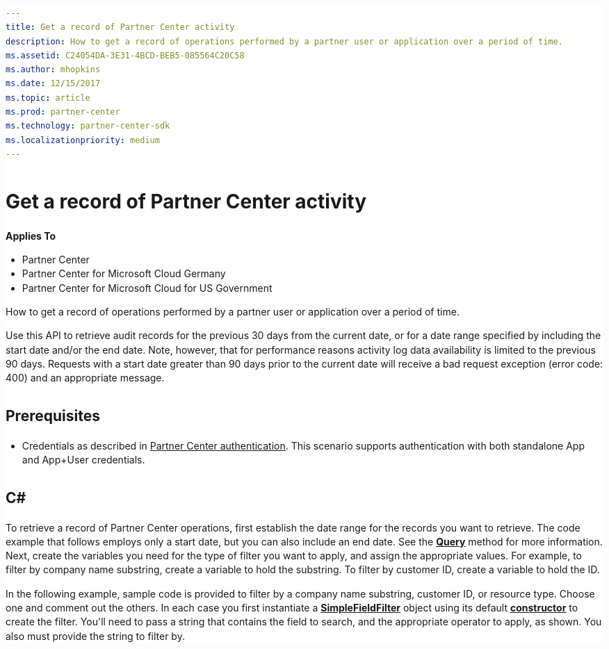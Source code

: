 ```yaml
---
title: Get a record of Partner Center activity
description: How to get a record of operations performed by a partner user or application over a period of time.
ms.assetid: C24054DA-3E31-4BCD-BEB5-085564C20C58
ms.author: mhopkins
ms.date: 12/15/2017
ms.topic: article
ms.prod: partner-center
ms.technology: partner-center-sdk
ms.localizationpriority: medium
---
```


# Get a record of Partner Center activity


**Applies To**

-   Partner Center
-   Partner Center for Microsoft Cloud Germany
-   Partner Center for Microsoft Cloud for US Government

How to get a record of operations performed by a partner user or application over a period of time.

Use this API to retrieve audit records for the previous 30 days from the current date, or for a date range specified by including the start date and/or the end date. Note, however, that for performance reasons activity log data availability is limited to the previous 90 days. Requests with a start date greater than 90 days prior to the current date will receive a bad request exception (error code: 400) and an appropriate message.

## <span id="Prerequisites"></span><span id="prerequisites"></span><span id="PREREQUISITES"></span>Prerequisites


-   Credentials as described in [Partner Center authentication](partner-center-authentication.md). This scenario supports authentication with both standalone App and App+User credentials.

## <span id="C_"></span><span id="c_"></span>C#


To retrieve a record of Partner Center operations, first establish the date range for the records you want to retrieve. The code example that follows employs only a start date, but you can also include an end date. See the [**Query**](https://docs.microsoft.com/dotnet/api/microsoft.store.partnercenter.auditrecords.iauditrecordscollection.query) method for more information. Next, create the variables you need for the type of filter you want to apply, and assign the appropriate values. For example, to filter by company name substring, create a variable to hold the substring. To filter by customer ID, create a variable to hold the ID.

In the following example, sample code is provided to filter by a company name substring, customer ID, or resource type. Choose one and comment out the others. In each case you first instantiate a [**SimpleFieldFilter**](https://docs.microsoft.com/dotnet/api/microsoft.store.partnercenter.models.query.simplefieldfilter) object using its default [**constructor**](https://docs.microsoft.com/dotnet/api/microsoft.store.partnercenter.models.query.simplefieldfilter.-ctor) to create the filter. You'll need to pass a string that contains the field to search, and the appropriate operator to apply, as shown. You also must provide the string to filter by.
